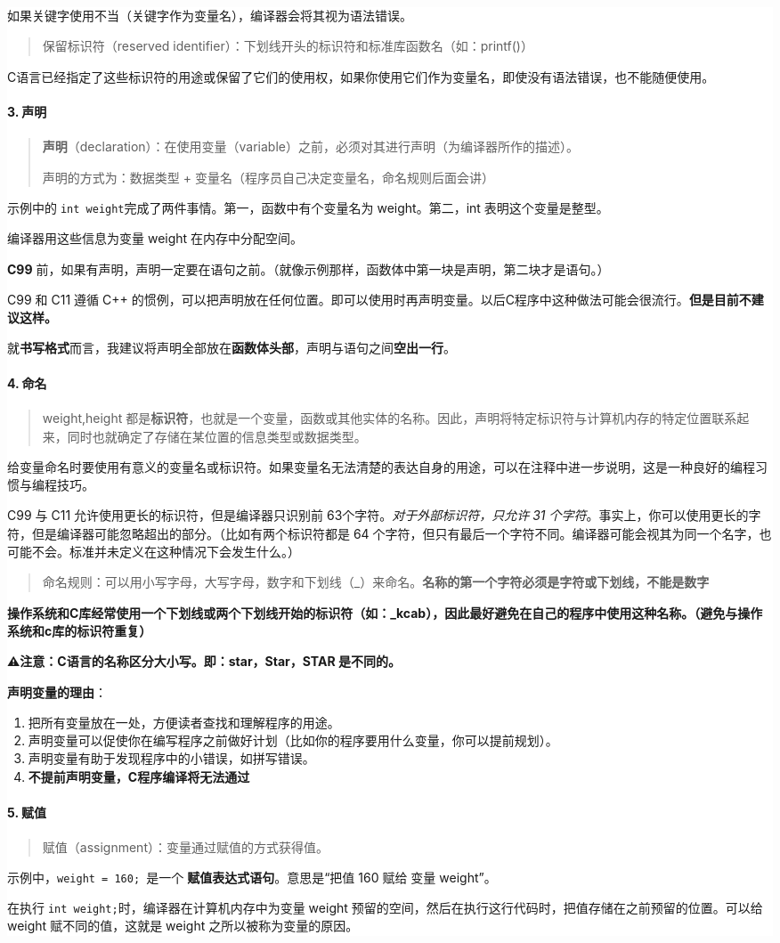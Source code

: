 如果关键字使用不当（关键字作为变量名），编译器会将其视为语法错误。



> 保留标识符（reserved identifier）：下划线开头的标识符和标准库函数名（如：printf()）

C语言已经指定了这些标识符的用途或保留了它们的使用权，如果你使用它们作为变量名，即使没有语法错误，也不能随便使用。



#### 3. 声明

> **声明**（declaration）：在使用变量（variable）之前，必须对其进行声明（为编译器所作的描述）。
>
> 声明的方式为：数据类型 + 变量名（程序员自己决定变量名，命名规则后面会讲）

示例中的 `int weight`完成了两件事情。第一，函数中有个变量名为 weight。第二，int 表明这个变量是整型。

编译器用这些信息为变量 weight 在内存中分配空间。


**C99** 前，如果有声明，声明一定要在语句之前。（就像示例那样，函数体中第一块是声明，第二块才是语句。）

C99 和 C11 遵循 C++ 的惯例，可以把声明放在任何位置。即可以使用时再声明变量。以后C程序中这种做法可能会很流行。**但是目前不建议这样。**


就**书写格式**而言，我建议将声明全部放在**函数体头部**，声明与语句之间**空出一行**。



#### 4. 命名

> weight,height 都是**标识符**，也就是一个变量，函数或其他实体的名称。因此，声明将特定标识符与计算机内存的特定位置联系起来，同时也就确定了存储在某位置的信息类型或数据类型。



给变量命名时要使用有意义的变量名或标识符。如果变量名无法清楚的表达自身的用途，可以在注释中进一步说明，这是一种良好的编程习惯与编程技巧。

C99 与 C11 允许使用更长的标识符，但是编译器只识别前 63个字符。*对于外部标识符，只允许 31 个字符*。事实上，你可以使用更长的字符，但是编译器可能忽略超出的部分。（比如有两个标识符都是 64 个字符，但只有最后一个字符不同。编译器可能会视其为同一个名字，也可能不会。标准并未定义在这种情况下会发生什么。）



> 命名规则：可以用小写字母，大写字母，数字和下划线（_）来命名。**名称的第一个字符必须是字符或下划线，不能是数字**

**操作系统和C库经常使用一个下划线或两个下划线开始的标识符（如：_kcab），因此最好避免在自己的程序中使用这种名称。（避免与操作系统和c库的标识符重复）**

**⚠️注意：C语言的名称区分大小写。即：star，Star，STAR 是不同的。**



**声明变量的理由**：

1. 把所有变量放在一处，方便读者查找和理解程序的用途。
2. 声明变量可以促使你在编写程序之前做好计划（比如你的程序要用什么变量，你可以提前规划）。
3. 声明变量有助于发现程序中的小错误，如拼写错误。
4. **不提前声明变量，C程序编译将无法通过**



#### 5. 赋值

> 赋值（assignment）：变量通过赋值的方式获得值。

示例中，`weight = 160; `是一个 **赋值表达式语句**。意思是“把值 160 赋给 变量 weight”。

在执行 `int weight;`时，编译器在计算机内存中为变量 weight 预留的空间，然后在执行这行代码时，把值存储在之前预留的位置。可以给 weight 赋不同的值，这就是 weight 之所以被称为变量的原因。
